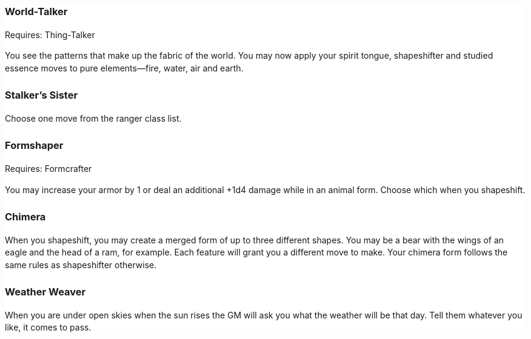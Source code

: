 ### World-Talker

Requires: Thing-Talker

You see the patterns that make up the fabric of the world. You may now apply
your spirit tongue, shapeshifter and studied essence moves to pure
elements—fire, water, air and earth.

### Stalker’s Sister

Choose one move from the ranger class list.

### Formshaper

Requires: Formcrafter

You may increase your armor by 1 or deal an additional +1d4 damage while in an
animal form. Choose which when you shapeshift.

### Chimera

When you shapeshift, you may create a merged form of up to three different
shapes. You may be a bear with the wings of an eagle and the head of a ram,
for example. Each feature will grant you a different move to make. Your
chimera form follows the same rules as shapeshifter otherwise.

### Weather Weaver

When you are under open skies when the sun rises the GM will ask you what the
weather will be that day. Tell them whatever you like, it comes to pass.

